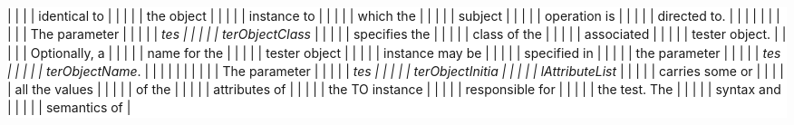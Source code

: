 |                 |           |                 | identical to    |
|                 |           |                 | the object      |
|                 |           |                 | instance to     |
|                 |           |                 | which the       |
|                 |           |                 | subject         |
|                 |           |                 | operation is    |
|                 |           |                 | directed to.    |
|                 |           |                 |                 |
|                 |           |                 | The parameter   |
|                 |           |                 | *tes            |
|                 |           |                 | terObjectClass* |
|                 |           |                 | specifies the   |
|                 |           |                 | class of the    |
|                 |           |                 | associated      |
|                 |           |                 | tester object.  |
|                 |           |                 | Optionally, a   |
|                 |           |                 | name for the    |
|                 |           |                 | tester object   |
|                 |           |                 | instance may be |
|                 |           |                 | specified in    |
|                 |           |                 | the parameter   |
|                 |           |                 | *tes            |
|                 |           |                 | terObjectName*. |
|                 |           |                 |                 |
|                 |           |                 | The parameter   |
|                 |           |                 | *tes            |
|                 |           |                 | terObjectInitia |
|                 |           |                 | lAttributeList* |
|                 |           |                 | carries some or |
|                 |           |                 | all the values  |
|                 |           |                 | of the          |
|                 |           |                 | attributes of   |
|                 |           |                 | the TO instance |
|                 |           |                 | responsible for |
|                 |           |                 | the test. The   |
|                 |           |                 | syntax and      |
|                 |           |                 | semantics of    |